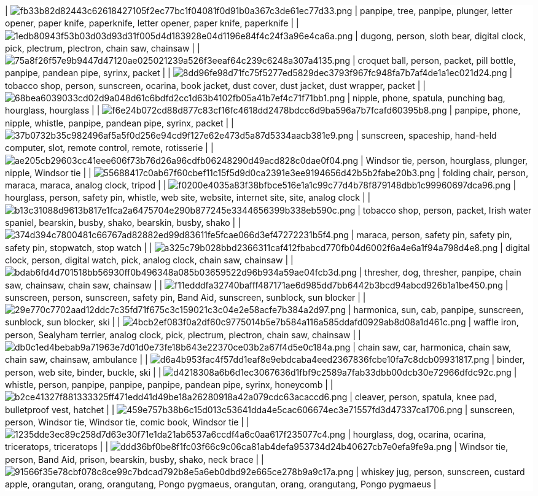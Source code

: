 | ![fb33b82d82443c62618427105f2ec77bc1f04081f0d91b0a367c3de61ec77d33.png](/img/icons/fb33b82d82443c62618427105f2ec77bc1f04081f0d91b0a367c3de61ec77d33.png) | panpipe, tree, panpipe, plunger, letter opener, paper knife, paperknife, letter opener, paper knife, paperknife |
| ![1edb80943f53b03d03d93d31f005d4d183928e04d1196e84f4c24f3a96e4ca6a.png](/img/icons/1edb80943f53b03d03d93d31f005d4d183928e04d1196e84f4c24f3a96e4ca6a.png) | dugong, person, sloth bear, digital clock, pick, plectrum, plectron, chain saw, chainsaw |
| ![75a8f26f57e9b9447d47120ae025021239a526f3eeaf64c239c6248a307a4135.png](/img/icons/75a8f26f57e9b9447d47120ae025021239a526f3eeaf64c239c6248a307a4135.png) | croquet ball, person, packet, pill bottle, panpipe, pandean pipe, syrinx, packet |
| ![8dd96fe98d71fc75f5277ed5829dec3793f967fc948fa7b7af4de1a1ec021d24.png](/img/icons/8dd96fe98d71fc75f5277ed5829dec3793f967fc948fa7b7af4de1a1ec021d24.png) | tobacco shop, person, sunscreen, ocarina, book jacket, dust cover, dust jacket, dust wrapper, packet |
| ![68bea6039033cd02d9a048d61c6bdfd2cc1d63b4102fb05a41b7ef4c71f71bb1.png](/img/icons/68bea6039033cd02d9a048d61c6bdfd2cc1d63b4102fb05a41b7ef4c71f71bb1.png) | nipple, phone, spatula, punching bag, hourglass, hourglass |
| ![f6e24b072cd88d877c83cf16fc4618dd2478bdcc6d9ba596a7b7fcafd60395b8.png](/img/icons/f6e24b072cd88d877c83cf16fc4618dd2478bdcc6d9ba596a7b7fcafd60395b8.png) | panpipe, phone, nipple, whistle, panpipe, pandean pipe, syrinx, packet |
| ![37b0732b35c982496af5a5f0d256e94cd9f127e62e473d5a87d5334aacb381e9.png](/img/icons/37b0732b35c982496af5a5f0d256e94cd9f127e62e473d5a87d5334aacb381e9.png) | sunscreen, spaceship, hand-held computer, slot, remote control, remote, rotisserie |
| ![ae205cb29603cc41eee606f73b76d26a96cdfb06248290d49acd828c0dae0f04.png](/img/icons/ae205cb29603cc41eee606f73b76d26a96cdfb06248290d49acd828c0dae0f04.png) | Windsor tie, person, hourglass, plunger, nipple, Windsor tie |
| ![55688417c0ab67f60cbef11c15f5d9d0ca2391e3ee9194656d42b5b2fabe20b3.png](/img/icons/55688417c0ab67f60cbef11c15f5d9d0ca2391e3ee9194656d42b5b2fabe20b3.png) | folding chair, person, maraca, maraca, analog clock, tripod |
| ![f0200e4035a83f38bfbce516e1a1c99c77d4b78f879148dbb1c99960697dca96.png](/img/icons/f0200e4035a83f38bfbce516e1a1c99c77d4b78f879148dbb1c99960697dca96.png) | hourglass, person, safety pin, whistle, web site, website, internet site, site, analog clock |
| ![b13c31088d9613b817e1fca2a6475704e290b877245e3344656399b338eb590c.png](/img/icons/b13c31088d9613b817e1fca2a6475704e290b877245e3344656399b338eb590c.png) | tobacco shop, person, packet, Irish water spaniel, bearskin, busby, shako, bearskin, busby, shako |
| ![374d394c7800481c66767ad82882ed99d83611fe5fcae066d3ef47272231b5f4.png](/img/icons/374d394c7800481c66767ad82882ed99d83611fe5fcae066d3ef47272231b5f4.png) | maraca, person, safety pin, safety pin, safety pin, stopwatch, stop watch |
| ![a325c79b028bbd2366311caf412fbabcd770fb04d6002f6a4e6a1f94a798d4e8.png](/img/icons/a325c79b028bbd2366311caf412fbabcd770fb04d6002f6a4e6a1f94a798d4e8.png) | digital clock, person, digital watch, pick, analog clock, chain saw, chainsaw |
| ![bdab6fd4d701518bb56930ff0b496348a085b03659522d96b934a59ae04fcb3d.png](/img/icons/bdab6fd4d701518bb56930ff0b496348a085b03659522d96b934a59ae04fcb3d.png) | thresher, dog, thresher, panpipe, chain saw, chainsaw, chain saw, chainsaw |
| ![f11edddfa32740bafff487171ae6d985dd7bb6442b3bcd94abcd926b1a1be450.png](/img/icons/f11edddfa32740bafff487171ae6d985dd7bb6442b3bcd94abcd926b1a1be450.png) | sunscreen, person, sunscreen, safety pin, Band Aid, sunscreen, sunblock, sun blocker |
| ![29e770c7702aad12ddc7c35fd71f675c3c159021c3c04e2e58acfe7b384a2d97.png](/img/icons/29e770c7702aad12ddc7c35fd71f675c3c159021c3c04e2e58acfe7b384a2d97.png) | harmonica, sun, cab, panpipe, sunscreen, sunblock, sun blocker, ski |
| ![4bcb2ef083f0a2df60c9775014b5e7b584a116a585ddafd0929ab8d08a1d461c.png](/img/icons/4bcb2ef083f0a2df60c9775014b5e7b584a116a585ddafd0929ab8d08a1d461c.png) | waffle iron, person, Sealyham terrier, analog clock, pick, plectrum, plectron, chain saw, chainsaw |
| ![db0c1ed4bebab9a71963e7d01d0e73fe18b643e22370ce03b2a67f4d5e0c184a.png](/img/icons/db0c1ed4bebab9a71963e7d01d0e73fe18b643e22370ce03b2a67f4d5e0c184a.png) | chain saw, car, harmonica, chain saw, chain saw, chainsaw, ambulance |
| ![d6a4b953fac4f57dd1eaf8e9ebdcaba4eed2367836fcbe10fa7c8dcb09931817.png](/img/icons/d6a4b953fac4f57dd1eaf8e9ebdcaba4eed2367836fcbe10fa7c8dcb09931817.png) | binder, person, web site, binder, buckle, ski |
| ![d4218308a6b6d1ec3067636d1fbf9c2589a7fab33dbb00dcb30e72966dfdc92c.png](/img/icons/d4218308a6b6d1ec3067636d1fbf9c2589a7fab33dbb00dcb30e72966dfdc92c.png) | whistle, person, panpipe, panpipe, panpipe, pandean pipe, syrinx, honeycomb |
| ![b2ce41327f881333325ff471edd41d49be18a26280918a42a079cdc63acaccd6.png](/img/icons/b2ce41327f881333325ff471edd41d49be18a26280918a42a079cdc63acaccd6.png) | cleaver, person, spatula, knee pad, bulletproof vest, hatchet |
| ![459e757b38b6c15d013c53641dda4e5cac606674ec3e71557fd3d47337ca1706.png](/img/icons/459e757b38b6c15d013c53641dda4e5cac606674ec3e71557fd3d47337ca1706.png) | sunscreen, person, Windsor tie, Windsor tie, comic book, Windsor tie |
| ![1235dde3ec89c258d7d63e30f71e1da21ab6537a6ccdf4a6c0aa617f235077c4.png](/img/icons/1235dde3ec89c258d7d63e30f71e1da21ab6537a6ccdf4a6c0aa617f235077c4.png) | hourglass, dog, ocarina, ocarina, triceratops, triceratops |
| ![ddd36bf0be8f1fc03f66c9c06ca81ab4defa953734d24b40627cb7e0efa9fe9a.png](/img/icons/ddd36bf0be8f1fc03f66c9c06ca81ab4defa953734d24b40627cb7e0efa9fe9a.png) | Windsor tie, person, Band Aid, prison, bearskin, busby, shako, neck brace |
| ![91566f35e78cbf078c8ce99c7bdcad792b8e5a6eb0dbd92e665ce278b9a9c17a.png](/img/icons/91566f35e78cbf078c8ce99c7bdcad792b8e5a6eb0dbd92e665ce278b9a9c17a.png) | whiskey jug, person, sunscreen, custard apple, orangutan, orang, orangutang, Pongo pygmaeus, orangutan, orang, orangutang, Pongo pygmaeus |